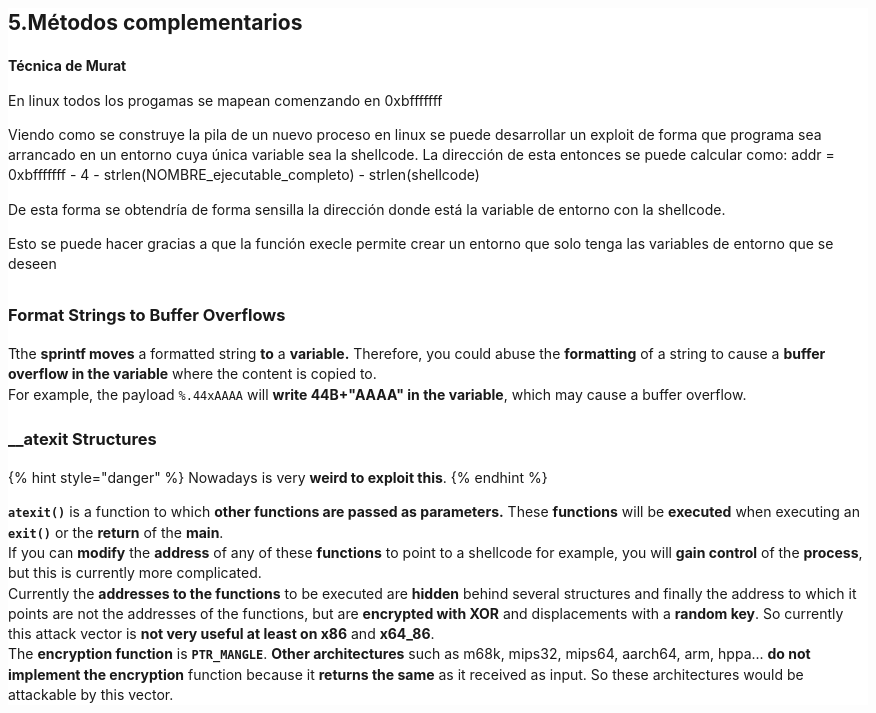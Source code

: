 









## **5.Métodos complementarios**





**Técnica de Murat**

En linux todos los progamas se mapean comenzando en 0xbfffffff

Viendo como se construye la pila de un nuevo proceso en linux se puede desarrollar un exploit de forma que programa sea arrancado en un entorno cuya única variable sea la shellcode. La dirección de esta entonces se puede calcular como: addr = 0xbfffffff - 4 - strlen(NOMBRE\_ejecutable\_completo) - strlen(shellcode)

De esta forma se obtendría de forma sensilla la dirección donde está la variable de entorno con la shellcode.

Esto se puede hacer gracias a que la función execle permite crear un entorno que solo tenga las variables de entorno que se deseen



##

###

###

###

###

### **Format Strings to Buffer Overflows**

Tthe **sprintf moves** a formatted string **to** a **variable.** Therefore, you could abuse the **formatting** of a string to cause a **buffer overflow in the variable** where the content is copied to.\
For example, the payload `%.44xAAAA` will **write 44B+"AAAA" in the variable**, which may cause a buffer overflow.

### **\_\_atexit Structures**

{% hint style="danger" %}
Nowadays is very **weird to exploit this**.
{% endhint %}

**`atexit()`** is a function to which **other functions are passed as parameters.** These **functions** will be **executed** when executing an **`exit()`** or the **return** of the **main**.\
If you can **modify** the **address** of any of these **functions** to point to a shellcode for example, you will **gain control** of the **process**, but this is currently more complicated.\
Currently the **addresses to the functions** to be executed are **hidden** behind several structures and finally the address to which it points are not the addresses of the functions, but are **encrypted with XOR** and displacements with a **random key**. So currently this attack vector is **not very useful at least on x86** and **x64\_86**.\
The **encryption function** is **`PTR_MANGLE`**. **Other architectures** such as m68k, mips32, mips64, aarch64, arm, hppa... **do not implement the encryption** function because it **returns the same** as it received as input. So these architectures would be attackable by this vector.
